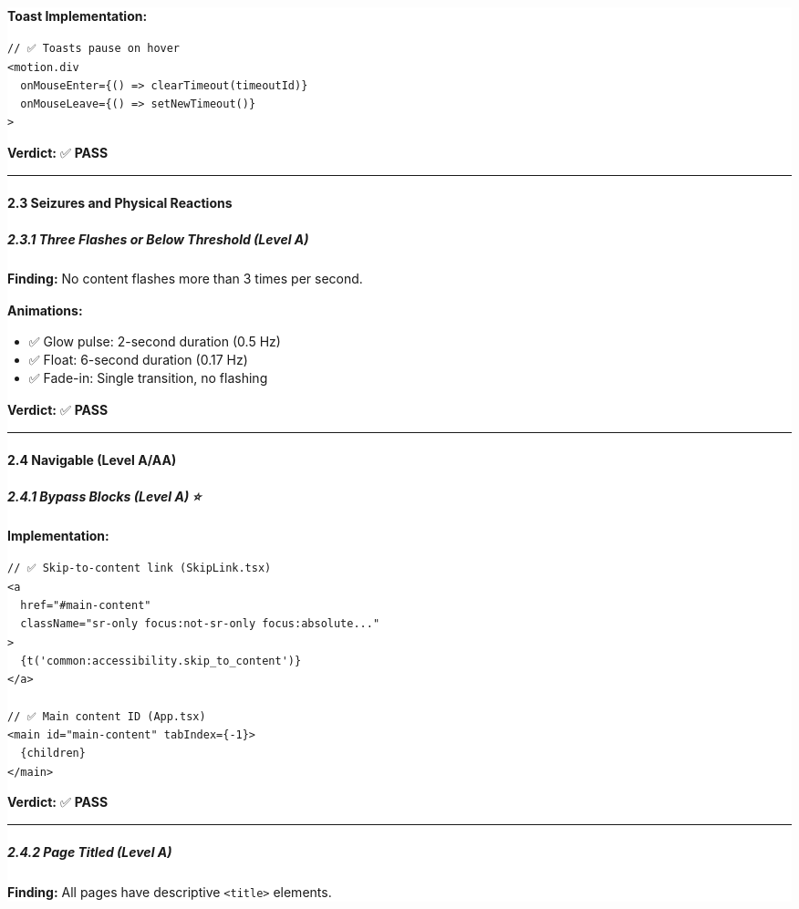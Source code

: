 **Toast Implementation:**

```tsx
// ✅ Toasts pause on hover
<motion.div
  onMouseEnter={() => clearTimeout(timeoutId)}
  onMouseLeave={() => setNewTimeout()}
>
```

**Verdict:** ✅ **PASS**

---

#### 2.3 Seizures and Physical Reactions

##### 2.3.1 Three Flashes or Below Threshold (Level A)

**Finding:** No content flashes more than 3 times per second.

**Animations:**

- ✅ Glow pulse: 2-second duration (0.5 Hz)
- ✅ Float: 6-second duration (0.17 Hz)
- ✅ Fade-in: Single transition, no flashing

**Verdict:** ✅ **PASS**

---

#### 2.4 Navigable (Level A/AA)

##### 2.4.1 Bypass Blocks (Level A) ⭐

**Implementation:**

```tsx
// ✅ Skip-to-content link (SkipLink.tsx)
<a
  href="#main-content"
  className="sr-only focus:not-sr-only focus:absolute..."
>
  {t('common:accessibility.skip_to_content')}
</a>

// ✅ Main content ID (App.tsx)
<main id="main-content" tabIndex={-1}>
  {children}
</main>
```

**Verdict:** ✅ **PASS**

---

##### 2.4.2 Page Titled (Level A)

**Finding:** All pages have descriptive `<title>` elements.
